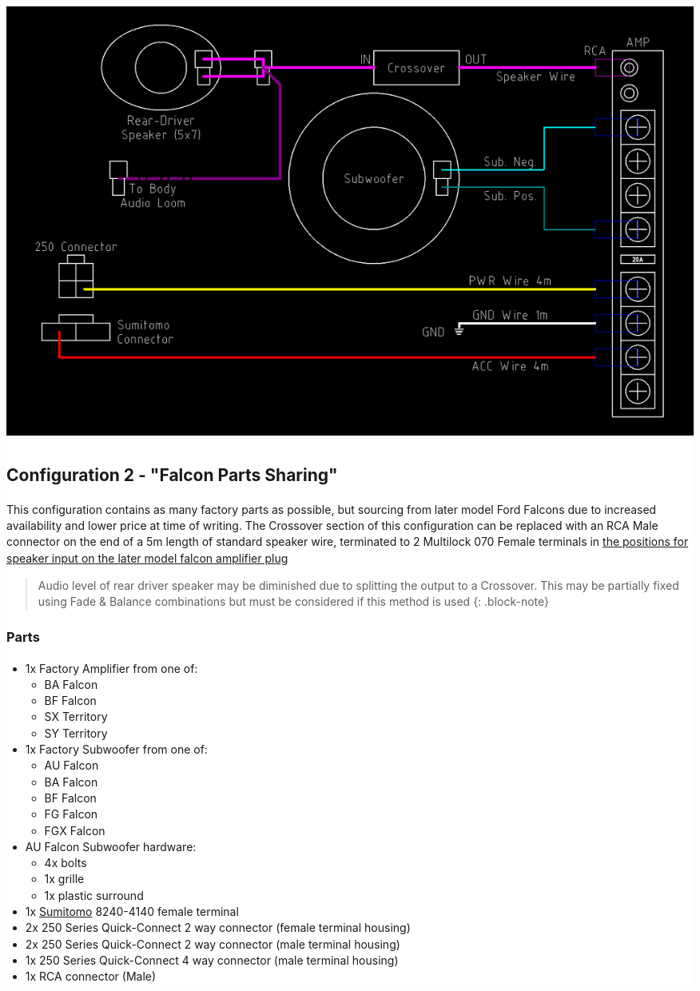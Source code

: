 ![AU Purity Configuration Diagram](./AU-Amp-Factory-C1.png)

## Configuration 2 - "Falcon Parts Sharing"

This configuration contains as many factory parts as possible, but sourcing from later model Ford Falcons due to increased availability and lower price at time of writing. The Crossover section of this configuration can be replaced with an RCA Male connector on the end of a 5m length of standard speaker wire, terminated to 2 Multilock 070 Female terminals in [the positions for speaker input on the later model falcon amplifier plug](../PremiumAudio.md#pinout-1)

> Audio level of rear driver speaker may be diminished due to splitting the output to a Crossover. This may be partially fixed using Fade & Balance combinations but must be considered if this method is used
{: .block-note}

### Parts

- 1x Factory Amplifier from one of:
    - BA Falcon
    - BF Falcon
    - SX Territory
    - SY Territory
- 1x Factory Subwoofer from one of:
    - AU Falcon
    - BA Falcon
    - BF Falcon
    - FG Falcon
    - FGX Falcon
- AU Falcon Subwoofer hardware:
    - 4x bolts
    - 1x grille
    - 1x plastic surround
- 1x [Sumitomo](../../../Credits.md#sources) 8240-4140 female terminal
- 2x 250 Series Quick-Connect 2 way connector (female terminal housing)
- 2x 250 Series Quick-Connect 2 way connector (male terminal housing)
- 1x 250 Series Quick-Connect 4 way connector (male terminal housing)
- 1x RCA connector (Male)